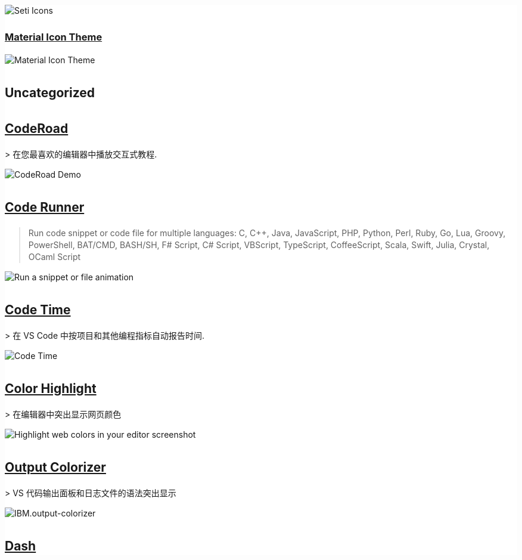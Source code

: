 ![Seti Icons](https://raw.githubusercontent.com/hellopao/vscode-seti-icons/master/screenshot.png)

### [Material Icon Theme](https://marketplace.visualstudio.com/items?itemName=PKief.material-icon-theme)

![Material Icon Theme](https://raw.githubusercontent.com/PKief/vscode-material-icon-theme/master/images/fileIcons.png)

## Uncategorized

## [CodeRoad](https://marketplace.visualstudio.com/items?itemName=CodeRoad.coderoad)

&gt; 在您最喜欢的编辑器中播放交互式教程.

![CodeRoad Demo](https://raw.githubusercontent.com/coderoad/coderoad-vscode/master/docs/static/gif/coderoad-example.gif)

## [Code Runner](https://marketplace.visualstudio.com/items?itemName=formulahendry.code-runner)

> Run code snippet or code file for multiple languages: C, C++, Java, JavaScript, PHP, Python, Perl, Ruby, Go, Lua, Groovy, PowerShell, BAT/CMD, BASH/SH, F# Script, C# Script, VBScript, TypeScript, CoffeeScript, Scala, Swift, Julia, Crystal, OCaml Script

![Run a snippet or file animation](https://raw.githubusercontent.com/formulahendry/vscode-code-runner/master/images/usage.gif)

## [Code Time](https://marketplace.visualstudio.com/items?itemName=softwaredotcom.swdc-vscode)

&gt; 在 VS Code 中按项目和其他编程指标自动报告时间.

![Code Time](https://camo.githubusercontent.com/918d2dfc585074f3b20566723f3ab8ce32e9d23e/68747470733a2f2f737764632d7673636f64652e73332d75732d776573742d312e616d617a6f6e6177732e636f6d2f636f64652d74696d652d66656174757265732e706e67)

## [Color Highlight](https://marketplace.visualstudio.com/items?itemName=naumovs.color-highlight)

&gt; 在编辑器中突出显示网页颜色

![Highlight web colors in your editor screenshot](https://cdn-images-1.medium.com/max/1600/1*ZwE7OHKR5opvDCJJOw9KeQ.png)

## [Output Colorizer](https://marketplace.visualstudio.com/items?itemName=IBM.output-colorizer)
&gt; VS 代码输出面板和日志文件的语法突出显示

![IBM.output-colorizer](https://raw.githubusercontent.com/IBM-Bluemix/vscode-log-output-colorizer/master/github-assets/screenshot-1.jpg)

## [Dash](https://marketplace.visualstudio.com/items?itemName=deerawan.vscode-dash)
